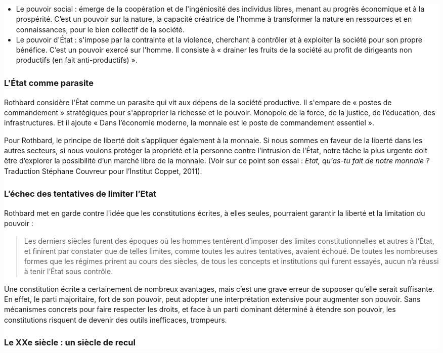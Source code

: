 - Le pouvoir social : émerge de la coopération et de l'ingéniosité des individus libres, menant au progrès économique et à la prospérité. C’est un pouvoir sur la nature, la capacité créatrice de l'homme à transformer la nature en ressources et en connaissances, pour le bien collectif de la société.
- Le pouvoir d'État : s'impose par la contrainte et la violence, cherchant à contrôler et à exploiter la société pour son propre bénéfice. C’est un pouvoir exercé sur l’homme. Il consiste à « drainer les fruits de la société au profit de dirigeants non productifs (en fait anti-productifs) ».

### L'État comme parasite

Rothbard considère l'État comme un parasite qui vit aux dépens de la société productive. Il s'empare de « postes de commandement » stratégiques pour s'approprier la richesse et le pouvoir. Monopole de la force, de la justice, de l’éducation, des infrastructures. Et il ajoute « Dans l’économie moderne, la monnaie est le poste de commandement essentiel ».

Pour Rothbard, le principe de liberté doit s’appliquer également à la monnaie. Si nous sommes en faveur de la liberté dans les autres secteurs, si nous voulons protéger la propriété et la personne contre l’intrusion de l’État, notre tâche la plus urgente doit être d’explorer la possibilité d’un marché libre de la monnaie. (Voir sur ce point son essai : _Etat, qu’as-tu fait de notre monnaie ?_ Traduction Stéphane Couvreur pour l’Institut Coppet, 2011).

### L’échec des tentatives de limiter l’Etat

Rothbard met en garde contre l'idée que les constitutions écrites, à elles seules, pourraient garantir la liberté et la limitation du pouvoir :

> Les derniers siècles furent des époques où les hommes tentèrent d’imposer des limites constitutionnelles et autres à l’État, et finirent par constater que de telles limites, comme toutes les autres tentatives, avaient échoué. De toutes les nombreuses formes que les régimes prirent au cours des siècles, de tous les concepts et institutions qui furent essayés, aucun n’a réussi à tenir l’État sous contrôle.

Une constitution écrite a certainement de nombreux avantages, mais c’est une grave erreur de supposer qu’elle serait suffisante. En effet, le parti majoritaire, fort de son pouvoir, peut adopter une interprétation extensive pour augmenter son pouvoir. Sans mécanismes concrets pour faire respecter les droits, et face à un parti dominant déterminé à étendre son pouvoir, les constitutions risquent de devenir des outils inefficaces, trompeurs.

### Le XXe siècle : un siècle de recul
